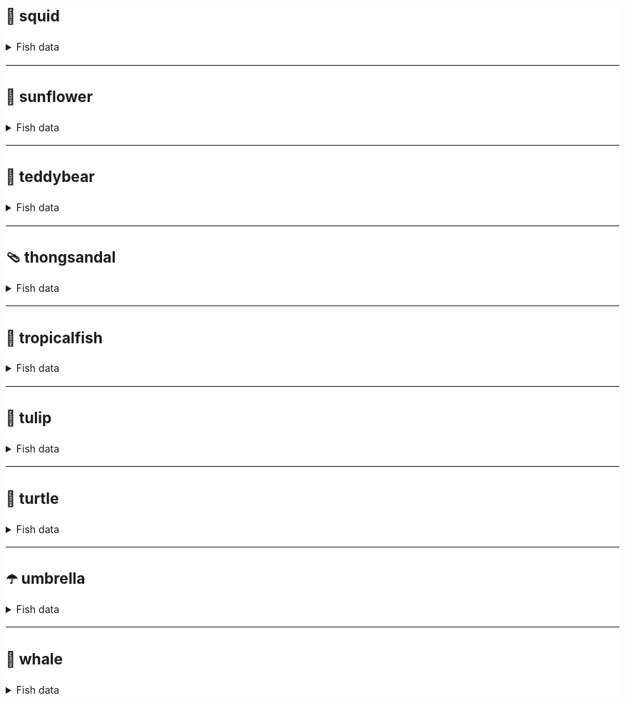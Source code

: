 ## 🦑 squid

<details><summary>Fish data</summary></details>

---------------

## 🌻 sunflower

<details><summary>Fish data</summary></details>

---------------

## 🧸 teddybear

<details><summary>Fish data</summary></details>

---------------

## 🩴 thongsandal

<details><summary>Fish data</summary></details>

---------------

## 🐠 tropicalfish

<details><summary>Fish data</summary></details>

---------------

## 🌷 tulip

<details><summary>Fish data</summary></details>

---------------

## 🐢 turtle

<details><summary>Fish data</summary></details>

---------------

## ☂️ umbrella

<details><summary>Fish data</summary></details>

---------------

## 🐳 whale

<details><summary>Fish data</summary></details>
